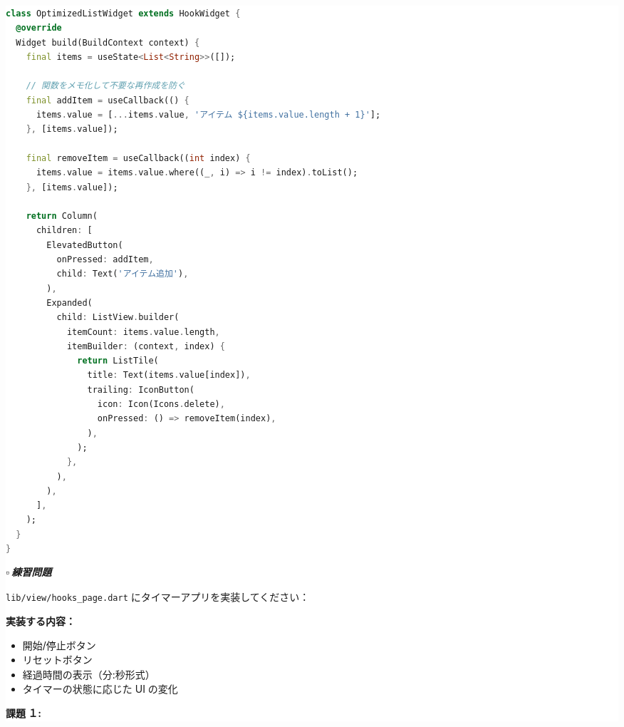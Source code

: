 ```dart
class OptimizedListWidget extends HookWidget {
  @override
  Widget build(BuildContext context) {
    final items = useState<List<String>>([]);

    // 関数をメモ化して不要な再作成を防ぐ
    final addItem = useCallback(() {
      items.value = [...items.value, 'アイテム ${items.value.length + 1}'];
    }, [items.value]);

    final removeItem = useCallback((int index) {
      items.value = items.value.where((_, i) => i != index).toList();
    }, [items.value]);

    return Column(
      children: [
        ElevatedButton(
          onPressed: addItem,
          child: Text('アイテム追加'),
        ),
        Expanded(
          child: ListView.builder(
            itemCount: items.value.length,
            itemBuilder: (context, index) {
              return ListTile(
                title: Text(items.value[index]),
                trailing: IconButton(
                  icon: Icon(Icons.delete),
                  onPressed: () => removeItem(index),
                ),
              );
            },
          ),
        ),
      ],
    );
  }
}
```

**_▫️ 練習問題_**

`lib/view/hooks_page.dart` にタイマーアプリを実装してください：

**実装する内容：**

- 開始/停止ボタン
- リセットボタン
- 経過時間の表示（分:秒形式）
- タイマーの状態に応じた UI の変化

**課題 １:**
